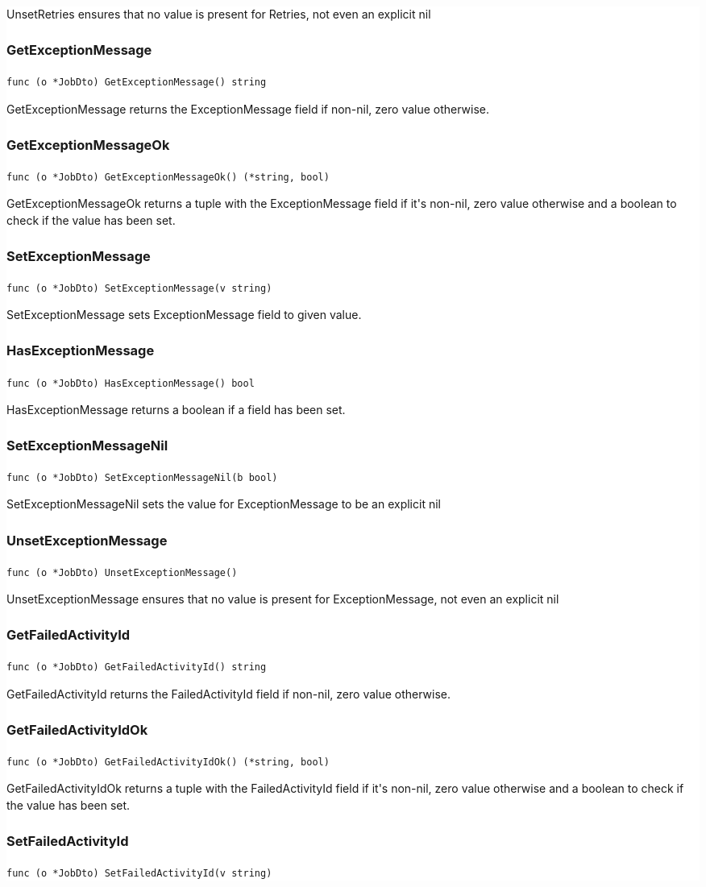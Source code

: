 UnsetRetries ensures that no value is present for Retries, not even an explicit nil
### GetExceptionMessage

`func (o *JobDto) GetExceptionMessage() string`

GetExceptionMessage returns the ExceptionMessage field if non-nil, zero value otherwise.

### GetExceptionMessageOk

`func (o *JobDto) GetExceptionMessageOk() (*string, bool)`

GetExceptionMessageOk returns a tuple with the ExceptionMessage field if it's non-nil, zero value otherwise
and a boolean to check if the value has been set.

### SetExceptionMessage

`func (o *JobDto) SetExceptionMessage(v string)`

SetExceptionMessage sets ExceptionMessage field to given value.

### HasExceptionMessage

`func (o *JobDto) HasExceptionMessage() bool`

HasExceptionMessage returns a boolean if a field has been set.

### SetExceptionMessageNil

`func (o *JobDto) SetExceptionMessageNil(b bool)`

 SetExceptionMessageNil sets the value for ExceptionMessage to be an explicit nil

### UnsetExceptionMessage
`func (o *JobDto) UnsetExceptionMessage()`

UnsetExceptionMessage ensures that no value is present for ExceptionMessage, not even an explicit nil
### GetFailedActivityId

`func (o *JobDto) GetFailedActivityId() string`

GetFailedActivityId returns the FailedActivityId field if non-nil, zero value otherwise.

### GetFailedActivityIdOk

`func (o *JobDto) GetFailedActivityIdOk() (*string, bool)`

GetFailedActivityIdOk returns a tuple with the FailedActivityId field if it's non-nil, zero value otherwise
and a boolean to check if the value has been set.

### SetFailedActivityId

`func (o *JobDto) SetFailedActivityId(v string)`
